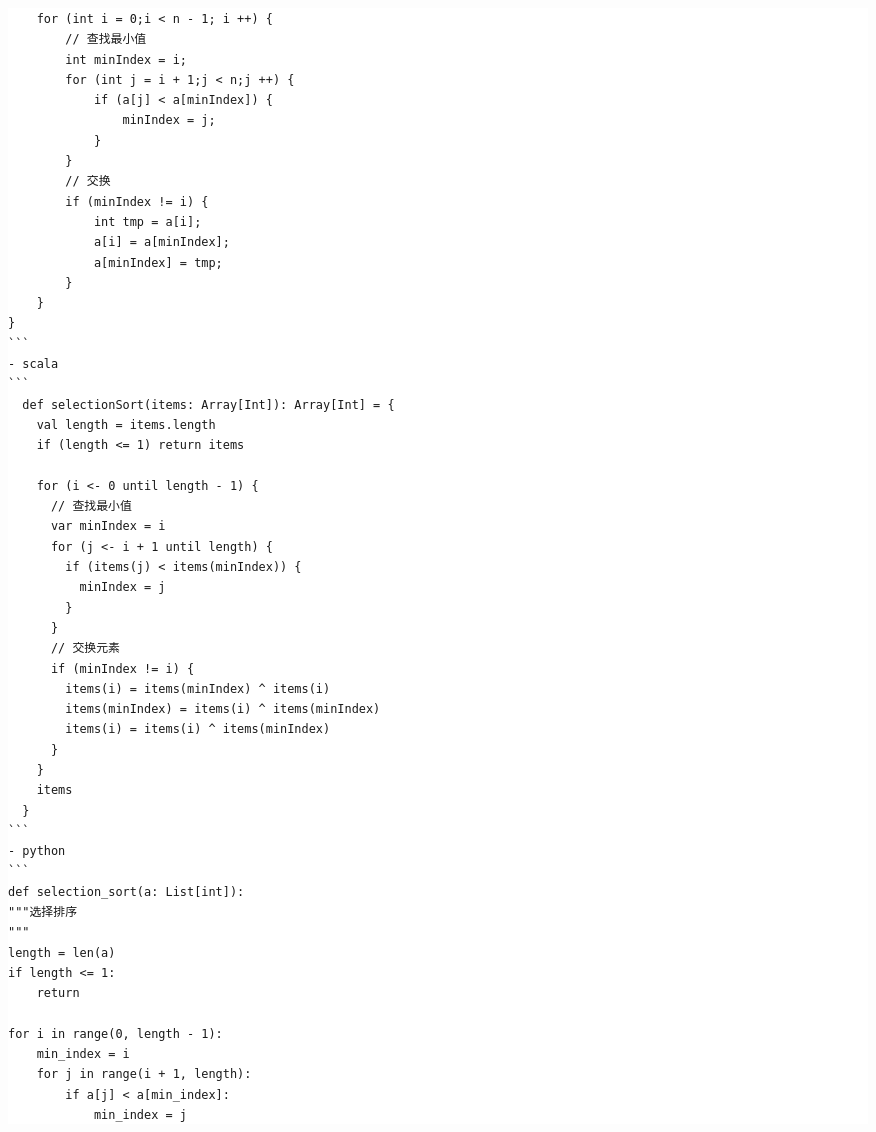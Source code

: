         for (int i = 0;i < n - 1; i ++) {
            // 查找最小值
            int minIndex = i;
            for (int j = i + 1;j < n;j ++) {
                if (a[j] < a[minIndex]) {
                    minIndex = j;
                }
            }
            // 交换
            if (minIndex != i) {
                int tmp = a[i];
                a[i] = a[minIndex];
                a[minIndex] = tmp;
            }
        }
    }
    ```
    - scala
    ```
      def selectionSort(items: Array[Int]): Array[Int] = {
        val length = items.length
        if (length <= 1) return items
    
        for (i <- 0 until length - 1) {
          // 查找最小值
          var minIndex = i
          for (j <- i + 1 until length) {
            if (items(j) < items(minIndex)) {
              minIndex = j
            }
          }
          // 交换元素
          if (minIndex != i) {
            items(i) = items(minIndex) ^ items(i)
            items(minIndex) = items(i) ^ items(minIndex)
            items(i) = items(i) ^ items(minIndex)
          }
        }
        items
      }
    ```
    - python
    ```
    def selection_sort(a: List[int]):
    """选择排序
    """
    length = len(a)
    if length <= 1:
        return

    for i in range(0, length - 1):
        min_index = i
        for j in range(i + 1, length):
            if a[j] < a[min_index]:
                min_index = j
